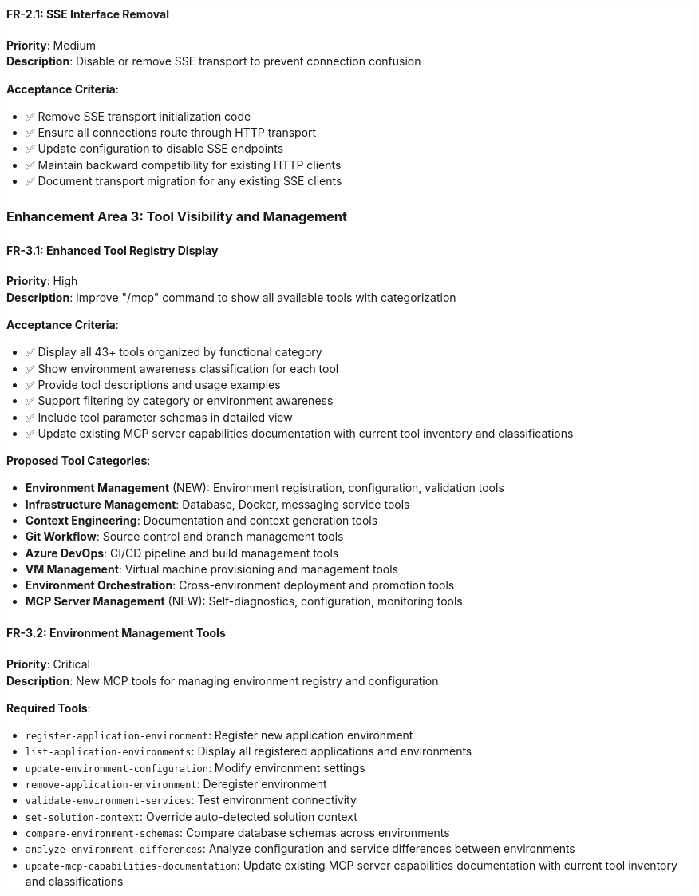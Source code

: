 #### **FR-2.1: SSE Interface Removal**
**Priority**: Medium  
**Description**: Disable or remove SSE transport to prevent connection confusion

**Acceptance Criteria**:
- ✅ Remove SSE transport initialization code
- ✅ Ensure all connections route through HTTP transport
- ✅ Update configuration to disable SSE endpoints
- ✅ Maintain backward compatibility for existing HTTP clients
- ✅ Document transport migration for any existing SSE clients

### **Enhancement Area 3: Tool Visibility and Management**

#### **FR-3.1: Enhanced Tool Registry Display**
**Priority**: High  
**Description**: Improve "/mcp" command to show all available tools with categorization

**Acceptance Criteria**:
- ✅ Display all 43+ tools organized by functional category
- ✅ Show environment awareness classification for each tool
- ✅ Provide tool descriptions and usage examples
- ✅ Support filtering by category or environment awareness
- ✅ Include tool parameter schemas in detailed view
- ✅ Update existing MCP server capabilities documentation with current tool inventory and classifications

**Proposed Tool Categories**:
- **Environment Management** (NEW): Environment registration, configuration, validation tools
- **Infrastructure Management**: Database, Docker, messaging service tools
- **Context Engineering**: Documentation and context generation tools  
- **Git Workflow**: Source control and branch management tools
- **Azure DevOps**: CI/CD pipeline and build management tools
- **VM Management**: Virtual machine provisioning and management tools
- **Environment Orchestration**: Cross-environment deployment and promotion tools
- **MCP Server Management** (NEW): Self-diagnostics, configuration, monitoring tools

#### **FR-3.2: Environment Management Tools**
**Priority**: Critical  
**Description**: New MCP tools for managing environment registry and configuration

**Required Tools**:
- `register-application-environment`: Register new application environment
- `list-application-environments`: Display all registered applications and environments  
- `update-environment-configuration`: Modify environment settings
- `remove-application-environment`: Deregister environment
- `validate-environment-services`: Test environment connectivity
- `set-solution-context`: Override auto-detected solution context
- `compare-environment-schemas`: Compare database schemas across environments
- `analyze-environment-differences`: Analyze configuration and service differences between environments
- `update-mcp-capabilities-documentation`: Update existing MCP server capabilities documentation with current tool inventory and classifications
